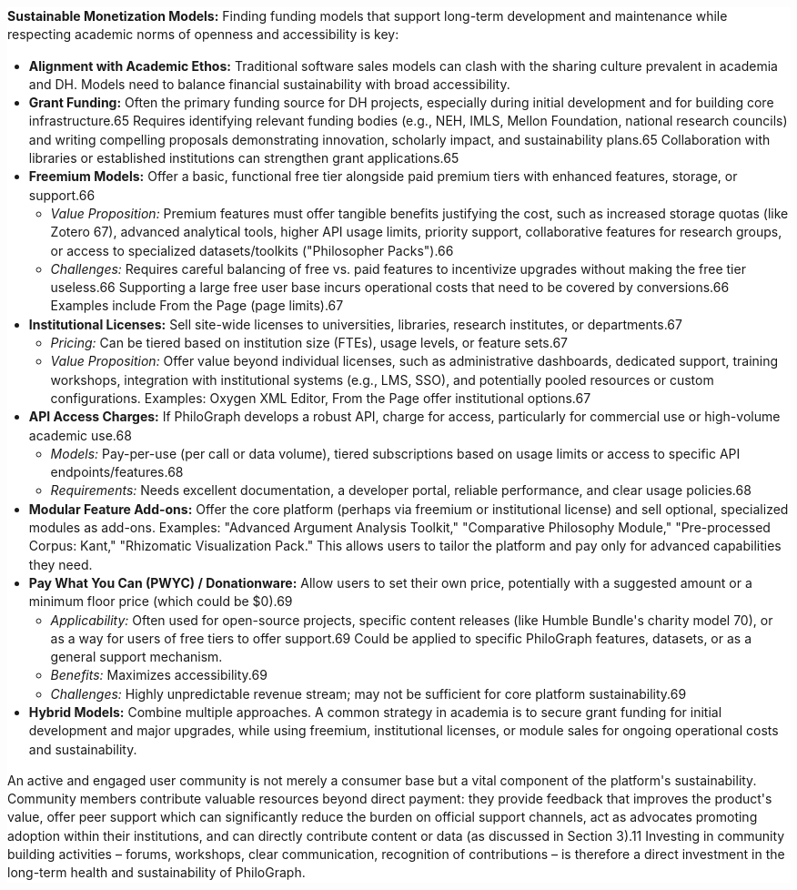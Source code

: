 **Sustainable Monetization Models:** Finding funding models that support long-term development and maintenance while respecting academic norms of openness and accessibility is key:

* **Alignment with Academic Ethos:** Traditional software sales models can clash with the sharing culture prevalent in academia and DH. Models need to balance financial sustainability with broad accessibility.  
* **Grant Funding:** Often the primary funding source for DH projects, especially during initial development and for building core infrastructure.65 Requires identifying relevant funding bodies (e.g., NEH, IMLS, Mellon Foundation, national research councils) and writing compelling proposals demonstrating innovation, scholarly impact, and sustainability plans.65 Collaboration with libraries or established institutions can strengthen grant applications.65  
* **Freemium Models:** Offer a basic, functional free tier alongside paid premium tiers with enhanced features, storage, or support.66  
  * *Value Proposition:* Premium features must offer tangible benefits justifying the cost, such as increased storage quotas (like Zotero 67), advanced analytical tools, higher API usage limits, priority support, collaborative features for research groups, or access to specialized datasets/toolkits ("Philosopher Packs").66  
  * *Challenges:* Requires careful balancing of free vs. paid features to incentivize upgrades without making the free tier useless.66 Supporting a large free user base incurs operational costs that need to be covered by conversions.66 Examples include From the Page (page limits).67  
* **Institutional Licenses:** Sell site-wide licenses to universities, libraries, research institutes, or departments.67  
  * *Pricing:* Can be tiered based on institution size (FTEs), usage levels, or feature sets.67  
  * *Value Proposition:* Offer value beyond individual licenses, such as administrative dashboards, dedicated support, training workshops, integration with institutional systems (e.g., LMS, SSO), and potentially pooled resources or custom configurations. Examples: Oxygen XML Editor, From the Page offer institutional options.67  
* **API Access Charges:** If PhiloGraph develops a robust API, charge for access, particularly for commercial use or high-volume academic use.68  
  * *Models:* Pay-per-use (per call or data volume), tiered subscriptions based on usage limits or access to specific API endpoints/features.68  
  * *Requirements:* Needs excellent documentation, a developer portal, reliable performance, and clear usage policies.68  
* **Modular Feature Add-ons:** Offer the core platform (perhaps via freemium or institutional license) and sell optional, specialized modules as add-ons. Examples: "Advanced Argument Analysis Toolkit," "Comparative Philosophy Module," "Pre-processed Corpus: Kant," "Rhizomatic Visualization Pack." This allows users to tailor the platform and pay only for advanced capabilities they need.  
* **Pay What You Can (PWYC) / Donationware:** Allow users to set their own price, potentially with a suggested amount or a minimum floor price (which could be $0).69  
  * *Applicability:* Often used for open-source projects, specific content releases (like Humble Bundle's charity model 70), or as a way for users of free tiers to offer support.69 Could be applied to specific PhiloGraph features, datasets, or as a general support mechanism.  
  * *Benefits:* Maximizes accessibility.69  
  * *Challenges:* Highly unpredictable revenue stream; may not be sufficient for core platform sustainability.69  
* **Hybrid Models:** Combine multiple approaches. A common strategy in academia is to secure grant funding for initial development and major upgrades, while using freemium, institutional licenses, or module sales for ongoing operational costs and sustainability.

An active and engaged user community is not merely a consumer base but a vital component of the platform's sustainability. Community members contribute valuable resources beyond direct payment: they provide feedback that improves the product's value, offer peer support which can significantly reduce the burden on official support channels, act as advocates promoting adoption within their institutions, and can directly contribute content or data (as discussed in Section 3).11 Investing in community building activities – forums, workshops, clear communication, recognition of contributions – is therefore a direct investment in the long-term health and sustainability of PhiloGraph.
